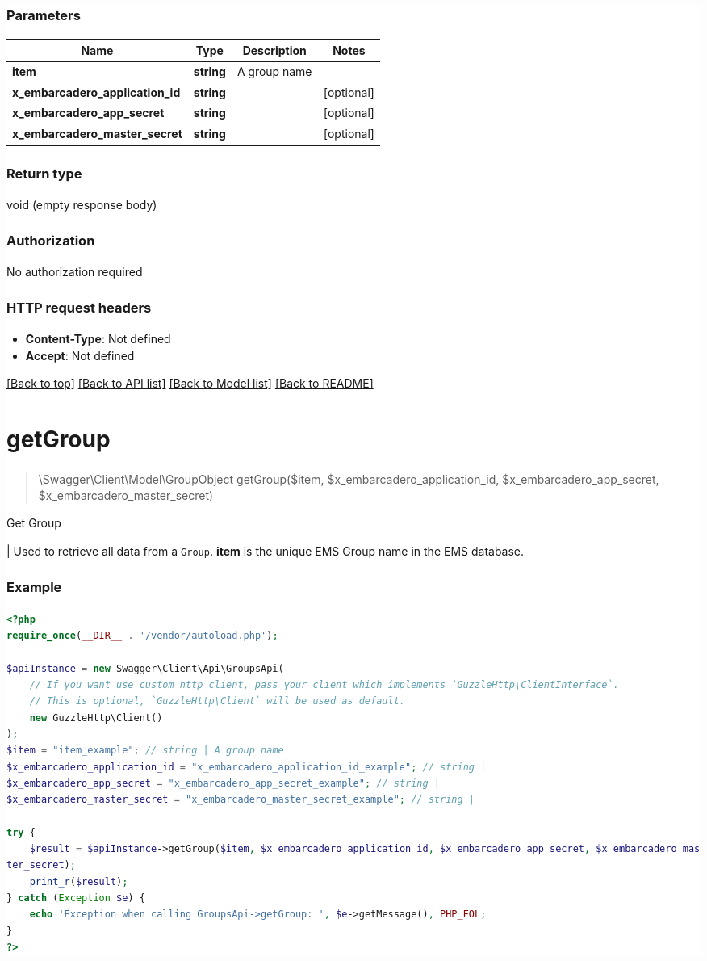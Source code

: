 ### Parameters

Name | Type | Description  | Notes
------------- | ------------- | ------------- | -------------
 **item** | **string**| A group name |
 **x_embarcadero_application_id** | **string**|  | [optional]
 **x_embarcadero_app_secret** | **string**|  | [optional]
 **x_embarcadero_master_secret** | **string**|  | [optional]

### Return type

void (empty response body)

### Authorization

No authorization required

### HTTP request headers

 - **Content-Type**: Not defined
 - **Accept**: Not defined

[[Back to top]](#) [[Back to API list]](../../README.md#documentation-for-api-endpoints) [[Back to Model list]](../../README.md#documentation-for-models) [[Back to README]](../../README.md)

# **getGroup**
> \Swagger\Client\Model\GroupObject getGroup($item, $x_embarcadero_application_id, $x_embarcadero_app_secret, $x_embarcadero_master_secret)

Get Group

|      Used to retrieve all data from a `Group`. **item** is the unique EMS Group name in the EMS database.

### Example
```php
<?php
require_once(__DIR__ . '/vendor/autoload.php');

$apiInstance = new Swagger\Client\Api\GroupsApi(
    // If you want use custom http client, pass your client which implements `GuzzleHttp\ClientInterface`.
    // This is optional, `GuzzleHttp\Client` will be used as default.
    new GuzzleHttp\Client()
);
$item = "item_example"; // string | A group name
$x_embarcadero_application_id = "x_embarcadero_application_id_example"; // string | 
$x_embarcadero_app_secret = "x_embarcadero_app_secret_example"; // string | 
$x_embarcadero_master_secret = "x_embarcadero_master_secret_example"; // string | 

try {
    $result = $apiInstance->getGroup($item, $x_embarcadero_application_id, $x_embarcadero_app_secret, $x_embarcadero_master_secret);
    print_r($result);
} catch (Exception $e) {
    echo 'Exception when calling GroupsApi->getGroup: ', $e->getMessage(), PHP_EOL;
}
?>
```
